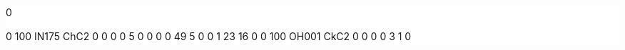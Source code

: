 0
</td> <td align="center"> 
0
</td> <td align="center"> 
100
</td> </tr>
  <tr> <td align="center"> 
IN175 ChC2
</td> <td align="center"> 
0
</td> <td align="center"> 
0
</td> <td align="center"> 
0
</td> <td align="center"> 
0
</td> <td align="center"> 
5
</td> <td align="center"> 
0
</td> <td align="center"> 
0
</td> <td align="center"> 
0
</td> <td align="center"> 
0
</td> <td align="center"> 
49
</td> <td align="center"> 
5
</td> <td align="center"> 
0
</td> <td align="center"> 
0
</td> <td align="center"> 
1
</td> <td align="center"> 
23
</td> <td align="center"> 
16
</td> <td align="center"> 
0
</td> <td align="center"> 
0
</td> <td align="center"> 
100
</td> </tr>
  <tr> <td align="center"> 
OH001 CkC2
</td> <td align="center"> 
0
</td> <td align="center"> 
0
</td> <td align="center"> 
0
</td> <td align="center"> 
0
</td> <td align="center"> 
3
</td> <td align="center"> 
1
</td> <td align="center"> 
0
</td> <td align="center"> 
